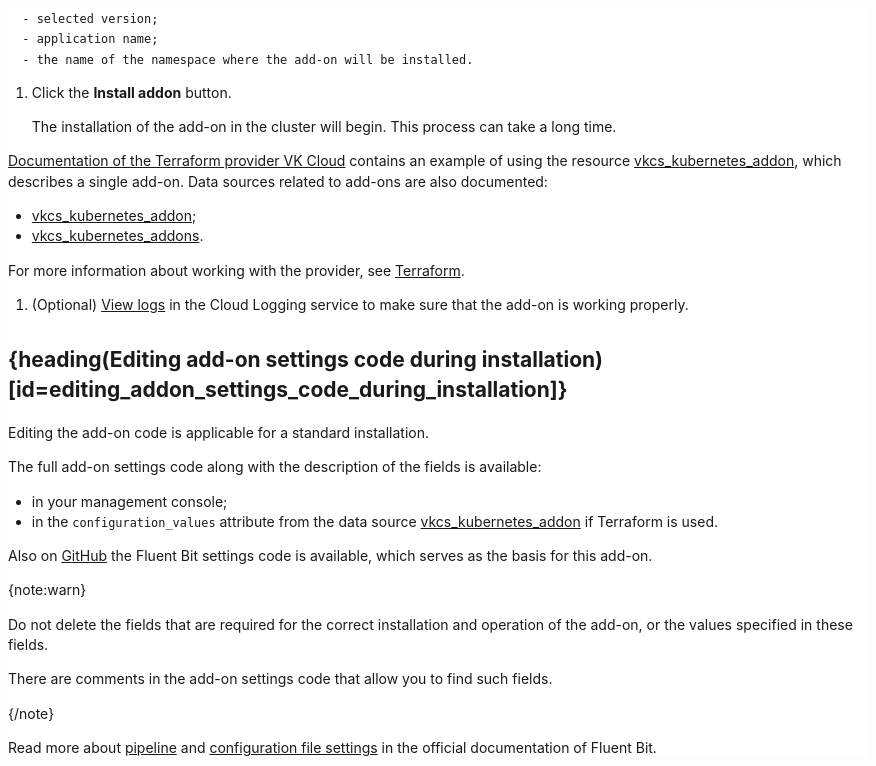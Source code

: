       - selected version;
      - application name;
      - the name of the namespace where the add-on will be installed.

   1. Click the **Install addon** button.

      The installation of the add-on in the cluster will begin. This process can take a long time.

   </tabpanel>
   <tabpanel>

   [Documentation of the Terraform provider VK Cloud](https://github.com/vk-cs/terraform-provider-vkcs/blob/master/docs/index.md) contains an example of using the resource [vkcs_kubernetes_addon](https://github.com/vk-cs/terraform-provider-vkcs/blob/master/docs/resources/kubernetes_addon.md), which describes a single add-on. Data sources related to add-ons are also documented:

   - [vkcs_kubernetes_addon](https://github.com/vk-cs/terraform-provider-vkcs/blob/master/docs/data-sources/kubernetes_addon.md);
   - [vkcs_kubernetes_addons](https://github.com/vk-cs/terraform-provider-vkcs/blob/master/docs/data-sources/kubernetes_addons.md).

   For more information about working with the provider, see [Terraform](/en/tools-for-using-services/terraform).

   </tabpanel>
   </tabs>

1. (Optional) [View logs](/en/monitoring-services/logging/instructions/view-logs) in the Cloud Logging service to make sure that the add-on is working properly.

</tabpanel>
</tabs>

## {heading(Editing add-on settings code during installation)[id=editing_addon_settings_code_during_installation]}

Editing the add-on code is applicable for a standard installation.

The full add-on settings code along with the description of the fields is available:

- in your management console;
- in the `configuration_values` attribute from the data source [vkcs_kubernetes_addon](https://github.com/vk-cs/terraform-provider-vkcs/blob/master/docs/data-sources/kubernetes_addon.md) if Terraform is used.

Also on [GitHub](https://github.com/fluent/helm-charts/blob/main/charts/fluent-bit/values.yaml ) the Fluent Bit settings code is available, which serves as the basis for this add-on.

{note:warn}

Do not delete the fields that are required for the correct installation and operation of the add-on, or the values specified in these fields.

There are comments in the add-on settings code that allow you to find such fields.

{/note}

Read more about [pipeline](https://docs.fluentbit.io/manual/pipeline) and [configuration file settings](https://docs.fluentbit.io/manual/administration/configuring-fluent-bit/classic-mode/configuration-file) in the official documentation of Fluent Bit.
